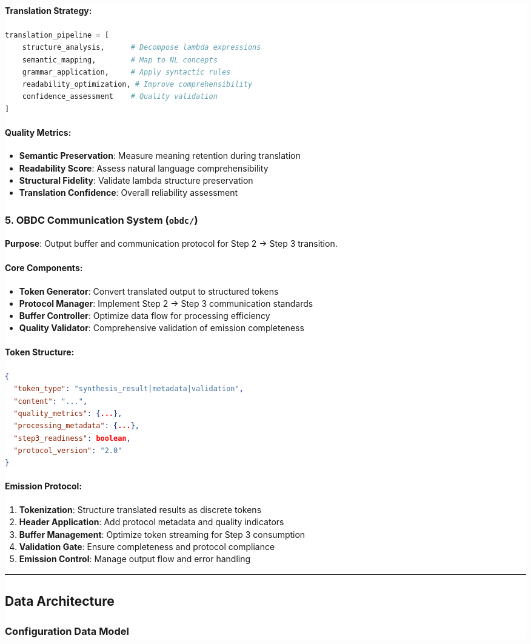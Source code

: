 #### Translation Strategy:
```python
translation_pipeline = [
    structure_analysis,      # Decompose lambda expressions
    semantic_mapping,        # Map to NL concepts
    grammar_application,     # Apply syntactic rules
    readability_optimization, # Improve comprehensibility
    confidence_assessment    # Quality validation
]
```

#### Quality Metrics:
- **Semantic Preservation**: Measure meaning retention during translation
- **Readability Score**: Assess natural language comprehensibility
- **Structural Fidelity**: Validate lambda structure preservation
- **Translation Confidence**: Overall reliability assessment

### 5. OBDC Communication System (`obdc/`)

**Purpose**: Output buffer and communication protocol for Step 2 → Step 3 transition.

#### Core Components:
- **Token Generator**: Convert translated output to structured tokens
- **Protocol Manager**: Implement Step 2 → Step 3 communication standards
- **Buffer Controller**: Optimize data flow for processing efficiency
- **Quality Validator**: Comprehensive validation of emission completeness

#### Token Structure:
```json
{
  "token_type": "synthesis_result|metadata|validation",
  "content": "...",
  "quality_metrics": {...},
  "processing_metadata": {...},
  "step3_readiness": boolean,
  "protocol_version": "2.0"
}
```

#### Emission Protocol:
1. **Tokenization**: Structure translated results as discrete tokens
2. **Header Application**: Add protocol metadata and quality indicators
3. **Buffer Management**: Optimize token streaming for Step 3 consumption
4. **Validation Gate**: Ensure completeness and protocol compliance
5. **Emission Control**: Manage output flow and error handling

---

## Data Architecture

### Configuration Data Model
